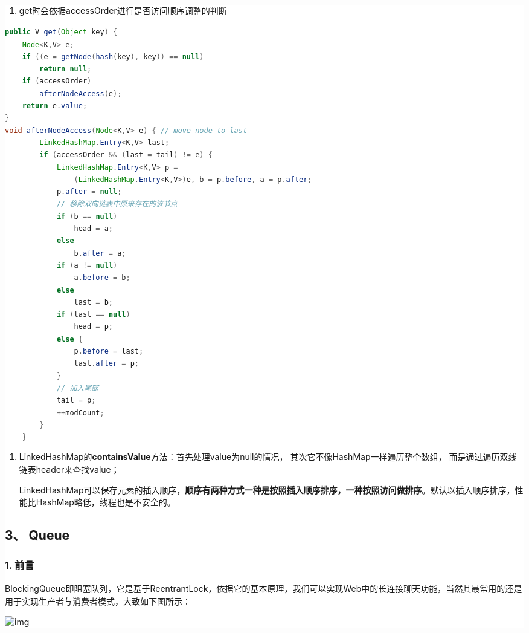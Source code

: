 
1. get时会依据accessOrder进行是否访问顺序调整的判断

```java
public V get(Object key) {
    Node<K,V> e;
    if ((e = getNode(hash(key), key)) == null)
        return null;
    if (accessOrder)
        afterNodeAccess(e);
    return e.value;
}
void afterNodeAccess(Node<K,V> e) { // move node to last
        LinkedHashMap.Entry<K,V> last;
        if (accessOrder && (last = tail) != e) {
            LinkedHashMap.Entry<K,V> p =
                (LinkedHashMap.Entry<K,V>)e, b = p.before, a = p.after;
            p.after = null;
            // 移除双向链表中原来存在的该节点
            if (b == null)
                head = a;
            else
                b.after = a;
            if (a != null)
                a.before = b;
            else
                last = b;
            if (last == null)
                head = p;
            else {
                p.before = last;
                last.after = p;
            }
            // 加入尾部
            tail = p;
            ++modCount;
        }
    }
```

1.  LinkedHashMap的**containsValue**方法：首先处理value为null的情况， 其次它不像HashMap一样遍历整个数组， 而是通过遍历双线链表header来查找value；

    LinkedHashMap可以保存元素的插入顺序，**顺序有两种方式一种是按照插入顺序排序，一种按照访问做排序**。默认以插入顺序排序，性能比HashMap略低，线程也是不安全的。

## 3、 Queue

### 1. 前言

BlockingQueue即阻塞队列，它是基于ReentrantLock，依据它的基本原理，我们可以实现Web中的长连接聊天功能，当然其最常用的还是用于实现生产者与消费者模式，大致如下图所示：

![img](https://upload-images.jianshu.io/upload\_images/4180398-89f0d2693361656e.png?imageMogr2/auto-orient/strip%7CimageView2/2/w/873/format/webp)
